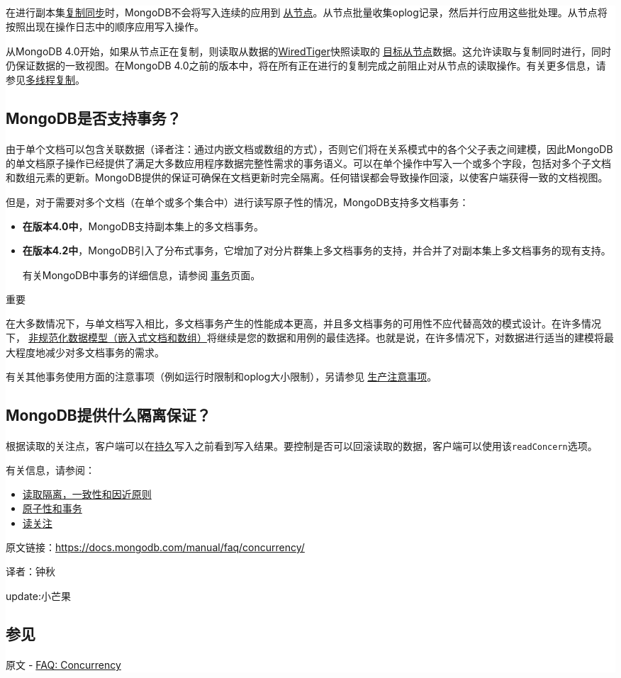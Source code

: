 在进行副本集[复制同步](https://docs.mongodb.com/manual/reference/glossary/#term-replication)时，MongoDB不会将写入连续的应用到 [从节点](https://docs.mongodb.com/manual/reference/glossary/#term-secondary)。从节点批量收集oplog记录，然后并行应用这些批处理。从节点将按照出现在操作日志中的顺序应用写入操作。


从MongoDB 4.0开始，如果从节点正在复制，则读取从数据的[WiredTiger](https://docs.mongodb.com/manual/core/wiredtiger/#storage-wiredtiger)快照读取的 [目标从节点](https://docs.mongodb.com/manual/core/read-preference/#replica-set-read-preference)数据。这允许读取与复制同时进行，同时仍保证数据的一致视图。在MongoDB 4.0之前的版本中，将在所有正在进行的复制完成之前阻止对从节点的读取操作。有关更多信息，请参见[多线程复制](https://docs.mongodb.com/manual/core/replica-set-sync/#replica-set-internals-multi-threaded-replication)。

## MongoDB是否支持事务？


由于单个文档可以包含关联数据（译者注：通过内嵌文档或数组的方式），否则它们将在关系模式中的各个父子表之间建模，因此MongoDB的单文档原子操作已经提供了满足大多数应用程序数据完整性需求的事务语义。可以在单个操作中写入一个或多个字段，包括对多个子文档和数组元素的更新。MongoDB提供的保证可确保在文档更新时完全隔离。任何错误都会导致操作回滚，以使客户端获得一致的文档视图。


但是，对于需要对多个文档（在单个或多个集合中）进行读写原子性的情况，MongoDB支持多文档事务：


- **在版本4.0中**，MongoDB支持副本集上的多文档事务。

- **在版本4.2中**，MongoDB引入了分布式事务，它增加了对分片群集上多文档事务的支持，并合并了对副本集上多文档事务的现有支持。

  有关MongoDB中事务的详细信息，请参阅 [事务](https://docs.mongodb.com/manual/core/transactions/)页面。


重要

在大多数情况下，与单文档写入相比，多文档事务产生的性能成本更高，并且多文档事务的可用性不应代替高效的模式设计。在许多情况下， [非规范化数据模型（嵌入式文档和数组）](https://docs.mongodb.com/manual/core/data-model-design/#data-modeling-embedding)将继续是您的数据和用例的最佳选择。也就是说，在许多情况下，对数据进行适当的建模将最大程度地减少对多文档事务的需求。


有关其他事务使用方面的注意事项（例如运行时限制和oplog大小限制），另请参见 [生产注意事项](https://docs.mongodb.com/manual/core/transactions-production-consideration/)。


## MongoDB提供什么隔离保证？

根据读取的关注点，客户端可以在[持久](https://docs.mongodb.com/manual/reference/glossary/#term-durable)写入之前看到写入结果。要控制是否可以回滚读取的数据，客户端可以使用该`readConcern`选项。


有关信息，请参阅：

- [读取隔离，一致性和因近原则](https://docs.mongodb.com/manual/core/read-isolation-consistency-recency/)
- [原子性和事务](https://docs.mongodb.com/manual/core/write-operations-atomicity/)
- [读关注](https://docs.mongodb.com/manual/reference/read-concern/)



原文链接：https://docs.mongodb.com/manual/faq/concurrency/

译者：钟秋

update:小芒果


## 参见

原文 - [FAQ: Concurrency]( https://docs.mongodb.com/manual/faq/concurrency/ )

